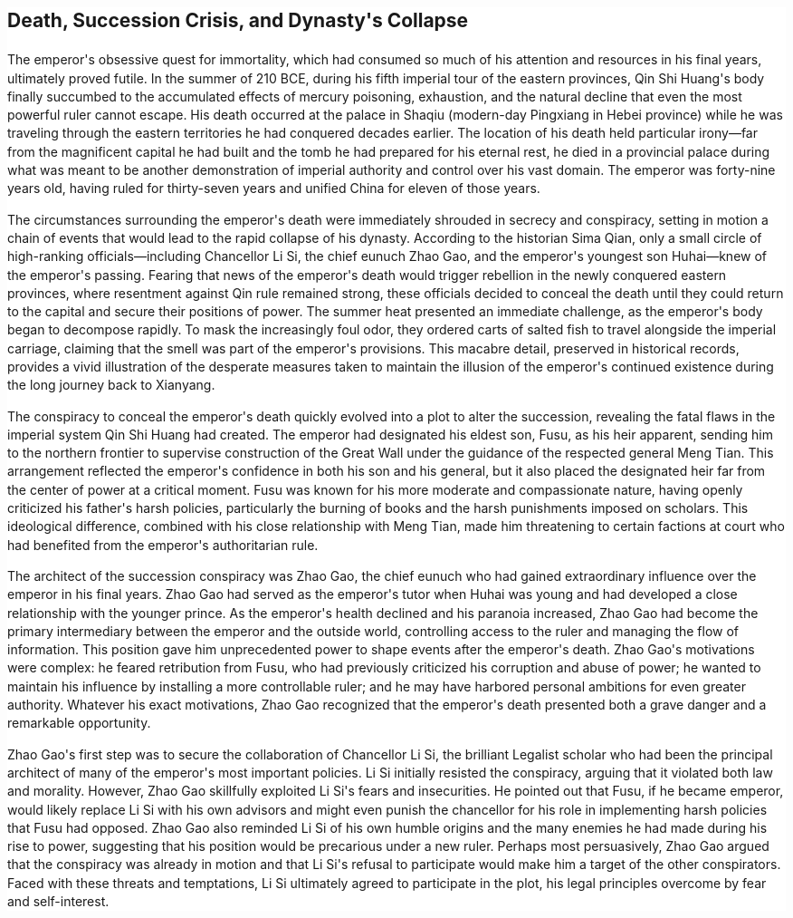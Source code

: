 ## Death, Succession Crisis, and Dynasty's Collapse

The emperor's obsessive quest for immortality, which had consumed so much of his attention and resources in his final years, ultimately proved futile. In the summer of 210 BCE, during his fifth imperial tour of the eastern provinces, Qin Shi Huang's body finally succumbed to the accumulated effects of mercury poisoning, exhaustion, and the natural decline that even the most powerful ruler cannot escape. His death occurred at the palace in Shaqiu (modern-day Pingxiang in Hebei province) while he was traveling through the eastern territories he had conquered decades earlier. The location of his death held particular irony—far from the magnificent capital he had built and the tomb he had prepared for his eternal rest, he died in a provincial palace during what was meant to be another demonstration of imperial authority and control over his vast domain. The emperor was forty-nine years old, having ruled for thirty-seven years and unified China for eleven of those years.

The circumstances surrounding the emperor's death were immediately shrouded in secrecy and conspiracy, setting in motion a chain of events that would lead to the rapid collapse of his dynasty. According to the historian Sima Qian, only a small circle of high-ranking officials—including Chancellor Li Si, the chief eunuch Zhao Gao, and the emperor's youngest son Huhai—knew of the emperor's passing. Fearing that news of the emperor's death would trigger rebellion in the newly conquered eastern provinces, where resentment against Qin rule remained strong, these officials decided to conceal the death until they could return to the capital and secure their positions of power. The summer heat presented an immediate challenge, as the emperor's body began to decompose rapidly. To mask the increasingly foul odor, they ordered carts of salted fish to travel alongside the imperial carriage, claiming that the smell was part of the emperor's provisions. This macabre detail, preserved in historical records, provides a vivid illustration of the desperate measures taken to maintain the illusion of the emperor's continued existence during the long journey back to Xianyang.

The conspiracy to conceal the emperor's death quickly evolved into a plot to alter the succession, revealing the fatal flaws in the imperial system Qin Shi Huang had created. The emperor had designated his eldest son, Fusu, as his heir apparent, sending him to the northern frontier to supervise construction of the Great Wall under the guidance of the respected general Meng Tian. This arrangement reflected the emperor's confidence in both his son and his general, but it also placed the designated heir far from the center of power at a critical moment. Fusu was known for his more moderate and compassionate nature, having openly criticized his father's harsh policies, particularly the burning of books and the harsh punishments imposed on scholars. This ideological difference, combined with his close relationship with Meng Tian, made him threatening to certain factions at court who had benefited from the emperor's authoritarian rule.

The architect of the succession conspiracy was Zhao Gao, the chief eunuch who had gained extraordinary influence over the emperor in his final years. Zhao Gao had served as the emperor's tutor when Huhai was young and had developed a close relationship with the younger prince. As the emperor's health declined and his paranoia increased, Zhao Gao had become the primary intermediary between the emperor and the outside world, controlling access to the ruler and managing the flow of information. This position gave him unprecedented power to shape events after the emperor's death. Zhao Gao's motivations were complex: he feared retribution from Fusu, who had previously criticized his corruption and abuse of power; he wanted to maintain his influence by installing a more controllable ruler; and he may have harbored personal ambitions for even greater authority. Whatever his exact motivations, Zhao Gao recognized that the emperor's death presented both a grave danger and a remarkable opportunity.

Zhao Gao's first step was to secure the collaboration of Chancellor Li Si, the brilliant Legalist scholar who had been the principal architect of many of the emperor's most important policies. Li Si initially resisted the conspiracy, arguing that it violated both law and morality. However, Zhao Gao skillfully exploited Li Si's fears and insecurities. He pointed out that Fusu, if he became emperor, would likely replace Li Si with his own advisors and might even punish the chancellor for his role in implementing harsh policies that Fusu had opposed. Zhao Gao also reminded Li Si of his own humble origins and the many enemies he had made during his rise to power, suggesting that his position would be precarious under a new ruler. Perhaps most persuasively, Zhao Gao argued that the conspiracy was already in motion and that Li Si's refusal to participate would make him a target of the other conspirators. Faced with these threats and temptations, Li Si ultimately agreed to participate in the plot, his legal principles overcome by fear and self-interest.
